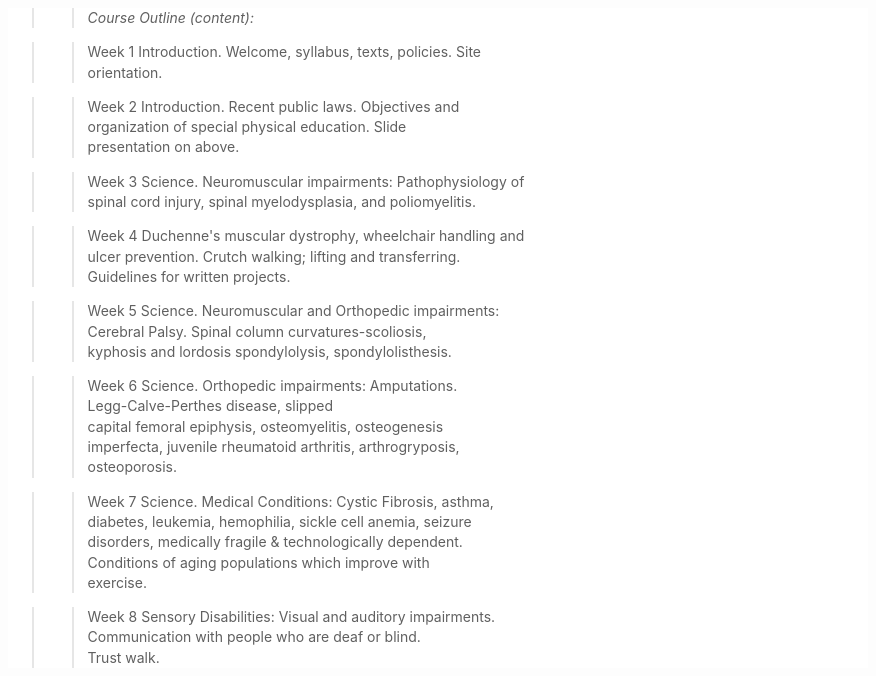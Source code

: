 >> _Course Outline (content):_

>>

>> Week 1        Introduction.  Welcome, syllabus, texts, policies.  Site  
>                     orientation.

>>

>> Week 2        Introduction.  Recent public laws.  Objectives and  
>                     organization of special physical education.  Slide  
>                     presentation on above.

>>

>> Week 3        Science.  Neuromuscular impairments: Pathophysiology of  
>                     spinal cord injury, spinal myelodysplasia, and
poliomyelitis.

>>

>> Week 4        Duchenne's muscular dystrophy, wheelchair handling and  
>                     ulcer prevention.  Crutch walking; lifting and
transferring.  
>                     Guidelines for written projects.

>>

>> Week 5         Science.  Neuromuscular and Orthopedic impairments:  
>                      Cerebral Palsy.  Spinal column curvatures-scoliosis,  
>                      kyphosis and lordosis spondylolysis, spondylolisthesis.

>>

>> Week 6         Science. Orthopedic impairments: Amputations.  
>                      Legg-Calve-Perthes disease, slipped  
>                      capital femoral epiphysis, osteomyelitis, osteogenesis  
>                      imperfecta, juvenile rheumatoid arthritis,
arthrogryposis,  
>                      osteoporosis.

>>

>> Week 7          Science. Medical Conditions: Cystic Fibrosis, asthma,  
>                       diabetes, leukemia, hemophilia, sickle cell anemia,
seizure  
>                       disorders, medically fragile & technologically
dependent.  
>                       Conditions of aging populations which improve with  
>                       exercise.

>>

>> Week 8           Sensory Disabilities: Visual and auditory impairments.  
>                        Communication with people who are deaf or blind.  
>                        Trust walk.

>>
